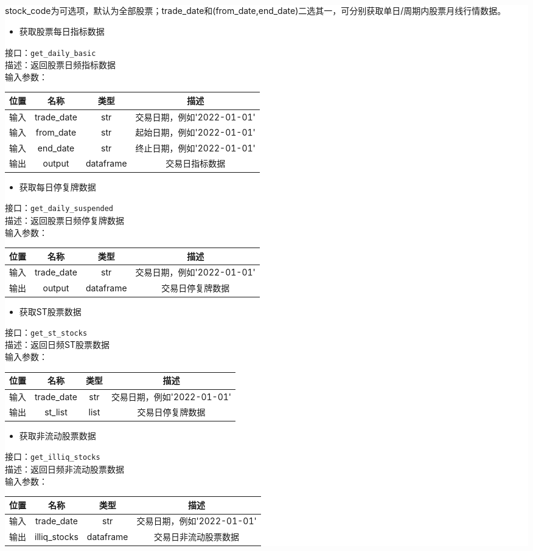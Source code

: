stock_code为可选项，默认为全部股票；trade_date和(from_date,end_date)二选其一，可分别获取单日/周期内股票月线行情数据。  

* 获取股票每日指标数据

接口：`get_daily_basic`  
描述：返回股票日频指标数据  
输入参数：  

|位置|名称|类型|描述|  
|:-:|:-:|:-:|:-:|  
|输入|trade_date|str|交易日期，例如'2022-01-01'|  
|输入|from_date|str|起始日期，例如'2022-01-01'|  
|输入|end_date|str|终止日期，例如'2022-01-01'|  
|输出|output|dataframe|交易日指标数据|  

* 获取每日停复牌数据

接口：`get_daily_suspended`  
描述：返回股票日频停复牌数据  
输入参数：  

|位置|名称|类型|描述|  
|:---:|:-----:|:-----:|:--------:|  
|输入|trade_date|str|交易日期，例如'2022-01-01'|  
|输出|output|dataframe|交易日停复牌数据|  

* 获取ST股票数据

接口：`get_st_stocks`  
描述：返回日频ST股票数据  
输入参数：  

|位置|名称|类型|描述|  
|:-:|:-:|:-:|:-:|  
|输入|trade_date|str|交易日期，例如'2022-01-01'|  
|输出|st_list|list|交易日停复牌数据|  

* 获取非流动股票数据

接口：`get_illiq_stocks`  
描述：返回日频非流动股票数据  
输入参数：  

|位置|名称|类型|描述|  
|:-:|:-:|:-:|:-:|  
|输入|trade_date|str|交易日期，例如'2022-01-01'|  
|输出|illiq_stocks|dataframe|交易日非流动股票数据|  
